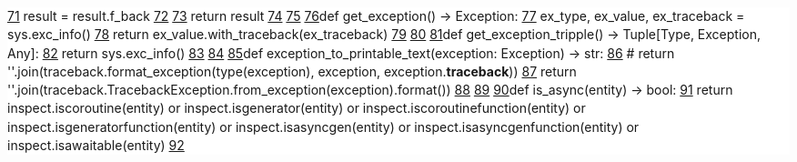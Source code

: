 </span><span id="L-71"><a href="#L-71"><span class="linenos">  71</span></a>        <span class="n">result</span> <span class="o">=</span> <span class="n">result</span><span class="o">.</span><span class="n">f_back</span>
</span><span id="L-72"><a href="#L-72"><span class="linenos">  72</span></a>
</span><span id="L-73"><a href="#L-73"><span class="linenos">  73</span></a>    <span class="k">return</span> <span class="n">result</span>
</span><span id="L-74"><a href="#L-74"><span class="linenos">  74</span></a>
</span><span id="L-75"><a href="#L-75"><span class="linenos">  75</span></a>
</span><span id="L-76"><a href="#L-76"><span class="linenos">  76</span></a><span class="k">def</span> <span class="nf">get_exception</span><span class="p">()</span> <span class="o">-&gt;</span> <span class="ne">Exception</span><span class="p">:</span>
</span><span id="L-77"><a href="#L-77"><span class="linenos">  77</span></a>    <span class="n">ex_type</span><span class="p">,</span> <span class="n">ex_value</span><span class="p">,</span> <span class="n">ex_traceback</span> <span class="o">=</span> <span class="n">sys</span><span class="o">.</span><span class="n">exc_info</span><span class="p">()</span>
</span><span id="L-78"><a href="#L-78"><span class="linenos">  78</span></a>    <span class="k">return</span> <span class="n">ex_value</span><span class="o">.</span><span class="n">with_traceback</span><span class="p">(</span><span class="n">ex_traceback</span><span class="p">)</span>
</span><span id="L-79"><a href="#L-79"><span class="linenos">  79</span></a>
</span><span id="L-80"><a href="#L-80"><span class="linenos">  80</span></a>
</span><span id="L-81"><a href="#L-81"><span class="linenos">  81</span></a><span class="k">def</span> <span class="nf">get_exception_tripple</span><span class="p">()</span> <span class="o">-&gt;</span> <span class="n">Tuple</span><span class="p">[</span><span class="n">Type</span><span class="p">,</span> <span class="ne">Exception</span><span class="p">,</span> <span class="n">Any</span><span class="p">]:</span>
</span><span id="L-82"><a href="#L-82"><span class="linenos">  82</span></a>    <span class="k">return</span> <span class="n">sys</span><span class="o">.</span><span class="n">exc_info</span><span class="p">()</span>
</span><span id="L-83"><a href="#L-83"><span class="linenos">  83</span></a>
</span><span id="L-84"><a href="#L-84"><span class="linenos">  84</span></a>
</span><span id="L-85"><a href="#L-85"><span class="linenos">  85</span></a><span class="k">def</span> <span class="nf">exception_to_printable_text</span><span class="p">(</span><span class="n">exception</span><span class="p">:</span> <span class="ne">Exception</span><span class="p">)</span> <span class="o">-&gt;</span> <span class="nb">str</span><span class="p">:</span>
</span><span id="L-86"><a href="#L-86"><span class="linenos">  86</span></a>    <span class="c1"># return &#39;&#39;.join(traceback.format_exception(type(exception), exception, exception.__traceback__))</span>
</span><span id="L-87"><a href="#L-87"><span class="linenos">  87</span></a>    <span class="k">return</span> <span class="s1">&#39;&#39;</span><span class="o">.</span><span class="n">join</span><span class="p">(</span><span class="n">traceback</span><span class="o">.</span><span class="n">TracebackException</span><span class="o">.</span><span class="n">from_exception</span><span class="p">(</span><span class="n">exception</span><span class="p">)</span><span class="o">.</span><span class="n">format</span><span class="p">())</span>
</span><span id="L-88"><a href="#L-88"><span class="linenos">  88</span></a>
</span><span id="L-89"><a href="#L-89"><span class="linenos">  89</span></a>
</span><span id="L-90"><a href="#L-90"><span class="linenos">  90</span></a><span class="k">def</span> <span class="nf">is_async</span><span class="p">(</span><span class="n">entity</span><span class="p">)</span> <span class="o">-&gt;</span> <span class="nb">bool</span><span class="p">:</span>
</span><span id="L-91"><a href="#L-91"><span class="linenos">  91</span></a>    <span class="k">return</span> <span class="n">inspect</span><span class="o">.</span><span class="n">iscoroutine</span><span class="p">(</span><span class="n">entity</span><span class="p">)</span> <span class="ow">or</span> <span class="n">inspect</span><span class="o">.</span><span class="n">isgenerator</span><span class="p">(</span><span class="n">entity</span><span class="p">)</span> <span class="ow">or</span> <span class="n">inspect</span><span class="o">.</span><span class="n">iscoroutinefunction</span><span class="p">(</span><span class="n">entity</span><span class="p">)</span> <span class="ow">or</span> <span class="n">inspect</span><span class="o">.</span><span class="n">isgeneratorfunction</span><span class="p">(</span><span class="n">entity</span><span class="p">)</span> <span class="ow">or</span> <span class="n">inspect</span><span class="o">.</span><span class="n">isasyncgen</span><span class="p">(</span><span class="n">entity</span><span class="p">)</span> <span class="ow">or</span> <span class="n">inspect</span><span class="o">.</span><span class="n">isasyncgenfunction</span><span class="p">(</span><span class="n">entity</span><span class="p">)</span> <span class="ow">or</span> <span class="n">inspect</span><span class="o">.</span><span class="n">isawaitable</span><span class="p">(</span><span class="n">entity</span><span class="p">)</span>
</span><span id="L-92"><a href="#L-92"><span class="linenos">  92</span></a>
